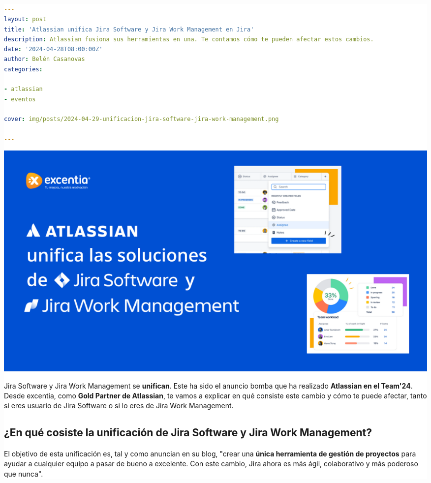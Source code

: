 ```yaml
---
layout: post
title: 'Atlassian unifica Jira Software y Jira Work Management en Jira'
description: Atlassian fusiona sus herramientas en una. Te contamos cómo te pueden afectar estos cambios. 
date: '2024-04-28T08:00:00Z'
author: Belén Casanovas
categories:

- atlassian
- eventos

cover: img/posts/2024-04-29-unificacion-jira-software-jira-work-management.png

---
```


<img width="100%" src="img/posts/2024-04-29-unificacion-jira-software-jira-work-management.png" alt="Atlassian unifica Jira Software y Jira Work Management">

Jira Software y Jira Work Management se **unifican**. Este ha sido el anuncio bomba que ha realizado **Atlassian en el Team'24**. Desde excentia, como **Gold Partner de Atlassian**, te vamos a explicar en qué consiste este cambio y cómo te puede afectar, tanto si eres usuario de Jira Software o si lo eres de Jira Work Management.

<h2>¿En qué cosiste la unificación de Jira Software y Jira Work Management?</h2>

El objetivo de esta unificación es, tal y como anuncian en su blog, "crear una **única herramienta de gestión de proyectos** para ayudar a cualquier equipo a pasar de bueno a excelente. Con este cambio, Jira ahora es más ágil, colaborativo y más poderoso que nunca". 
